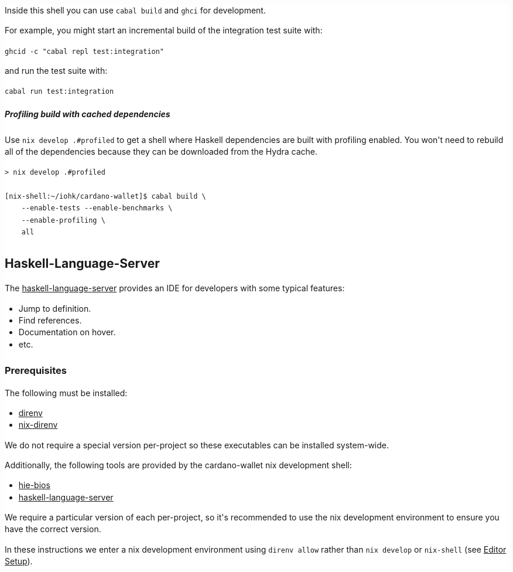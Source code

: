Inside this shell you can use `cabal build` and `ghci` for development.

For example, you might start an incremental build of the integration test suite with:

```console
ghcid -c "cabal repl test:integration"
```

and run the test suite with:

```console
cabal run test:integration
```

##### Profiling build with cached dependencies

Use `nix develop .#profiled` to get a shell where Haskell
dependencies are built with profiling enabled. You won't need to
rebuild all of the dependencies because they can be downloaded from
the Hydra cache.

```console
> nix develop .#profiled

[nix-shell:~/iohk/cardano-wallet]$ cabal build \
    --enable-tests --enable-benchmarks \
    --enable-profiling \
    all
```

## Haskell-Language-Server

The [haskell-language-server](https://haskell-language-server.readthedocs.io/en/latest/) provides an IDE for developers with some typical features:
  - Jump to definition.
  - Find references.
  - Documentation on hover.
  - etc.

### Prerequisites

The following must be installed:

- [direnv](https://direnv.net/)
- [nix-direnv](https://github.com/nix-community/nix-direnv)

We do not require a special version per-project so these executables can be installed system-wide.

Additionally, the following tools are provided by the cardano-wallet nix development shell:

- [hie-bios](https://github.com/haskell/hie-bios)
- [haskell-language-server](https://haskell-language-server.readthedocs.io/en/latest/)

We require a particular version of each per-project, so it's recommended to use the nix development environment to ensure you have the correct version.

In these instructions we enter a nix development environment using `direnv allow` rather than `nix develop` or `nix-shell` (see [Editor Setup](#editor-setup)).


[cabal]: https://www.haskell.org/cabal/download.html
[ghc]: https://www.haskell.org/downloads/
[nix]: https://cardano-foundation.github.io/cardano-wallet/contributor/what/nix.html